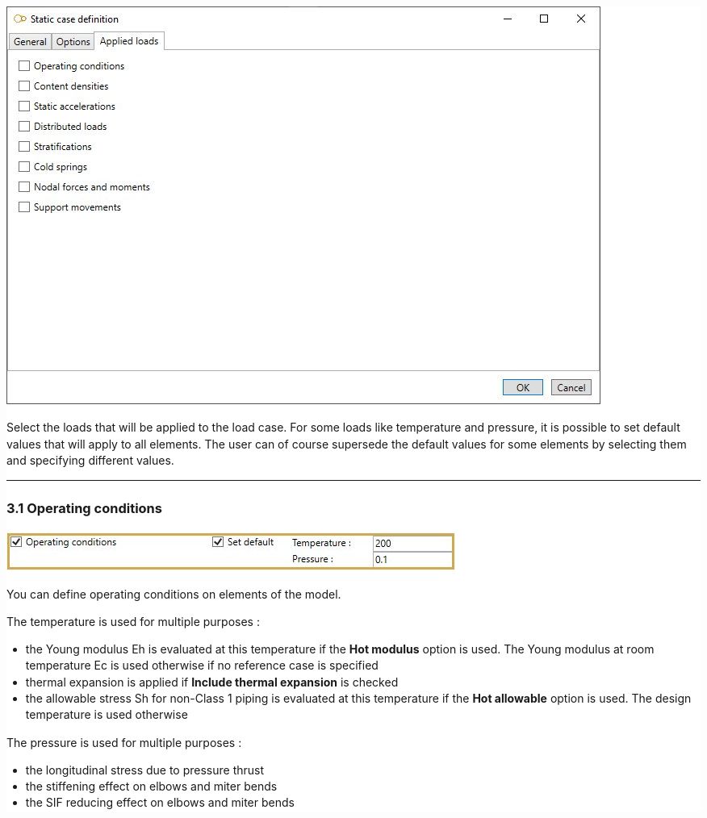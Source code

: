 ![Image](../../Images/Static57.jpg)

Select the loads that will be applied to the load case. For some loads like temperature and pressure, it is possible to set default values that will apply to all elements. The user can of course supersede the default values for some elements by selecting them and specifying different values.

---

### 3.1 Operating conditions

![Image](../../Images/Static27.jpg)

You can define operating conditions on elements of the model.

The temperature is used for multiple purposes :
- the Young modulus Eh is evaluated at this temperature if the **Hot modulus** option is used. The Young modulus at room temperature Ec is used otherwise if no reference case is specified
- thermal expansion is applied if **Include thermal expansion** is checked
- the allowable stress Sh for non-Class 1 piping is evaluated at this temperature if the **Hot allowable** option is used. The design temperature is used otherwise

The pressure is used for multiple purposes :
- the longitudinal stress due to pressure thrust
- the stiffening effect on elbows and miter bends
- the SIF reducing effect on elbows and miter bends 
